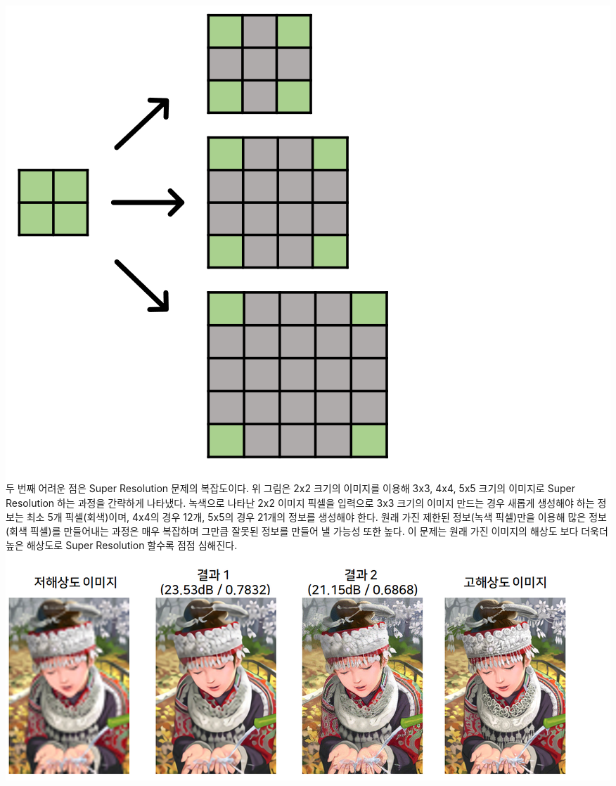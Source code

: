 ![image06](./images/image06.png)

두 번째 어려운 점은 Super Resolution 문제의 복잡도이다. 위 그림은 2x2 크기의 이미지를 이용해 3x3, 4x4, 5x5 크기의 이미지로 Super Resolution 하는 과정을 간략하게 나타냈다. 녹색으로 나타난 2x2 이미지 픽셀을 입력으로 3x3 크기의 이미지 만드는 경우 새롭게 생성해야 하는 정보는 최소 5개 픽셀(회색)이며, 4x4의 경우 12개, 5x5의 경우 21개의 정보를 생성해야 한다. 원래 가진 제한된 정보(녹색 픽셀)만을 이용해 많은 정보(회색 픽셀)를 만들어내는 과정은 매우 복잡하며 그만큼 잘못된 정보를 만들어 낼 가능성 또한 높다. 이 문제는 원래 가진 이미지의 해상도 보다 더욱더 높은 해상도로 Super Resolution 할수록 점점 심해진다.

![image07](./images/image07.png)
